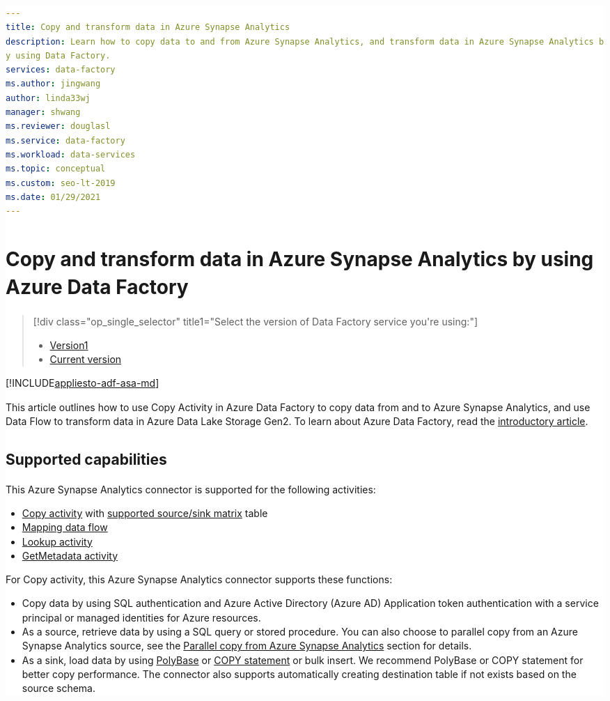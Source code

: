 ```yaml
---
title: Copy and transform data in Azure Synapse Analytics
description: Learn how to copy data to and from Azure Synapse Analytics, and transform data in Azure Synapse Analytics by using Data Factory.
services: data-factory
ms.author: jingwang
author: linda33wj
manager: shwang
ms.reviewer: douglasl
ms.service: data-factory
ms.workload: data-services
ms.topic: conceptual
ms.custom: seo-lt-2019
ms.date: 01/29/2021
---
```


# Copy and transform data in Azure Synapse Analytics by using Azure Data Factory

> [!div class="op_single_selector" title1="Select the version of Data Factory service you're using:"]
>
> - [Version1](v1/data-factory-azure-sql-data-warehouse-connector.md)
> - [Current version](connector-azure-sql-data-warehouse.md)

[!INCLUDE[appliesto-adf-asa-md](includes/appliesto-adf-asa-md.md)]

This article outlines how to use Copy Activity in Azure Data Factory to copy data from and to Azure Synapse Analytics, and use Data Flow to transform data in Azure Data Lake Storage Gen2. To learn about Azure Data Factory, read the [introductory article](introduction.md).

## Supported capabilities

This Azure Synapse Analytics connector is supported for the following activities:

- [Copy activity](copy-activity-overview.md) with [supported source/sink matrix](copy-activity-overview.md) table
- [Mapping data flow](concepts-data-flow-overview.md)
- [Lookup activity](control-flow-lookup-activity.md)
- [GetMetadata activity](control-flow-get-metadata-activity.md)

For Copy activity, this Azure Synapse Analytics connector supports these functions:

- Copy data by using SQL authentication and Azure Active Directory (Azure AD) Application token authentication with a service principal or managed identities for Azure resources.
- As a source, retrieve data by using a SQL query or stored procedure. You can also choose to parallel copy from an Azure Synapse Analytics source, see the [Parallel copy from Azure Synapse Analytics](#parallel-copy-from-azure-synapse-analytics) section for details.
- As a sink, load data by using [PolyBase](#use-polybase-to-load-data-into-azure-synapse-analytics) or [COPY statement](#use-copy-statement) or bulk insert. We recommend PolyBase or COPY statement for better copy performance. The connector also supports automatically creating destination table if not exists based on the source schema.
